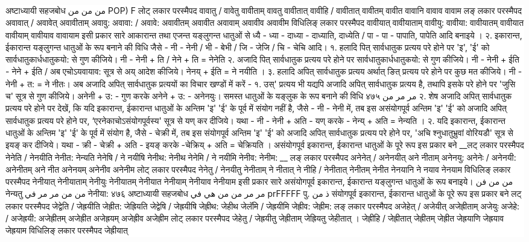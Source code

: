 अष्टाध्यायी सहजबोध
من
من من
POP) F
लोट् लकार परस्मैपद वावातु / वावेतु वावीताम् वावतु वावीतात् वावीहि / वावीतात् वावीतम् वावीत वावानि
वावाव
वावाम लङ् लकार परस्मैपद अवावात् / अवावेत् अवावीताम् अवावु: अवावा: / अवावे: अवावीतम् अवावीत अवावाम्
अवावीव अवावीम विधिलिङ् लकार परस्मैपद वावीयात्
वावीयाताम् वावीयु: वावीया:
वावीयातम् वावीयात वावीयाम्
वावीयाव वावायाम इसी प्रकार सारे आकारान्त तथा एजन्त यङ्लुगन्त धातुओं से ध्यै - ध्या - दाध्या - दाध्याति, दाध्येति / पा - पा - पापाति, पापेति आदि बनाइये । २. इकारान्त, ईकारान्त यङ्लुगन्त धातुओं के
रूप बनाने की विधि जैसे - नी - नेनी / भी - बेभी / जि - जेजि / चि - चेचि आदि।
१. हलादि पित् सार्वधातुक प्रत्यय परे होने पर 'इ', 'ई' को सार्वधातुकार्धधातुकयो: से गुण कीजिये। नी - नेनी + ति / नेने + ति = नेनेति
२. अजादि पित् सार्वधातुक प्रत्यय परे होने पर सार्वधातुकार्धधातुकयो: से गुण कीजिये। नी - नेनी + ईति - नेने + ईति / अब एचोऽयवायाव: सूत्र से अय् आदेश कीजिये। नेनय् + ईति = ने नयीति ।
३. हलादि अपित् सार्वधातुक प्रत्यय अर्थात् ङित् प्रत्यय परे होने पर कुछ मत कीजिये। नी - नेनी + त: = ने नीतः।
अब अजादि अपित् सार्वधातुक प्रत्ययों का विचार खण्डों में करें -
१. उस्' प्रत्यय भी यद्यपि अजादि अपित् सार्वधातुक प्रत्यय है, तथापि इसके परे होने पर 'जुसि च' सूत्र से गुण कीजिये। अनेनी + उ: - गुण करके अनेने + उ: - अनेनयुः।
समस्त धातुओं के यङ्लुक के रूप बनाने की विधि
४७५
مر مر من
२. शेष अजादि अपित् सार्वधातुक प्रत्यय परे होने पर देखें, कि यदि इकारान्त, ईकारान्त धातुओं के अन्तिम 'इ' 'ई' के पूर्व में संयोग नहीं है, जैसे - नी - नेनी में, तब इस असंयोगपूर्व अन्तिम 'इ' 'ई' को अजादि अपित् सार्वधातुक प्रत्यय परे होने पर, ‘एरनेकाचोऽसंयोगपूर्वस्य' सूत्र से यण् कर दीजिये।
यथा - नी - नेनी + अति - यण् करके - नेन्य् + अति = नेन्यति ।
२. यदि इकारान्त, ईकारान्त धातुओं के अन्तिम 'इ' 'ई' के पूर्व में संयोग है, जैसे - चेक्री में, तब इस संयोगपूर्व अन्तिम 'इ' 'ई' को अजादि अपित् सार्वधातुक प्रत्यय परे होने पर, 'अचि श्नुधातुभ्रुवां वोरियडौ' सूत्र से इयङ् कर दीजिये।
यथा - क्री - चेक्री + अति - इयङ् करके -चेक्रिय् + अति = चेक्रियति । असंयोगपूर्व इकारान्त, ईकारान्त धातुओं के पूरे रूप इस प्रकार बने
__लट् लकार परस्मैपद नेनेति / नेनयीति नेनीत: नेन्यति नेनेषि / ने नयीषि नेनीथ: नेनीथ नेनेमि / ने नयीमि नेनीव: नेनीम:
__ लङ् लकार परस्मैपद अनेनेत् / अनेनयीत् अने नीताम् अनेनयु: अनेनेः / अनेनयी: अनेनीतम् अने नीत अनेनयम्
अनेनीव अनेनीम लोट् लकार परस्मैपद नेनेतु / नेनयीतु नेनीताम् ने नीतात् ने नीहि / नेनीतात् नेनीतम् नेनीत नेनयानि
ने नयाव नेनयाम विधिलिङ् लकार परस्मैपद नेनीयात्
नेनीयाताम् नेनीयुः
नेनीयातम् नेनीयात नेनीयाम्
नेनीयाव नेनीयाम इसी प्रकार सारे असंयोगपूर्व इकारान्त, ईकारान्त यङ्लुगन्त धातुओं के रूप बनाइये।
من من فن
नेन्यतु
من من
مر مر في
नेनीया:
४७६
अष्टाध्यायी सहजबोध
مر مر من
من هي في
prFFFFF
पु.
ذ من
संयोगपूर्व इकारान्त, ईकारान्त धातुओं के पूरे रूप इस प्रकार बने
लट् लकार परस्मैपद जेद्वेति / जेह्रयीति जेह्रीत: जेह्रियति जेद्वेषि / जेह्रयीषि जेह्रीथ: जेहीथ जेलॅमि / जेह्रयीमि जेह्रीव: जेह्रीम:
लङ् लकार परस्मैपद अजेहेत् / अजेयीत् अजेह्रीताम् अजेयुः अजेहे: / अजेह्रयी: अजेह्रीतम् अजेह्रीत अजेह्रयम्
अजेह्रीव अजेह्रीम लोट् लकार परस्मैपद जेहेतु / जेह्रयीतु जेह्रीताम् जेह्रियतु जेहीतात् । जेह्रीहि / जेह्रीतात् जेह्रीतम् जेह्रीत जेह्रयाणि
जेह्रयाव जेह्रयाम विधिलिङ् लकार परस्मैपद जेह्रीयात्